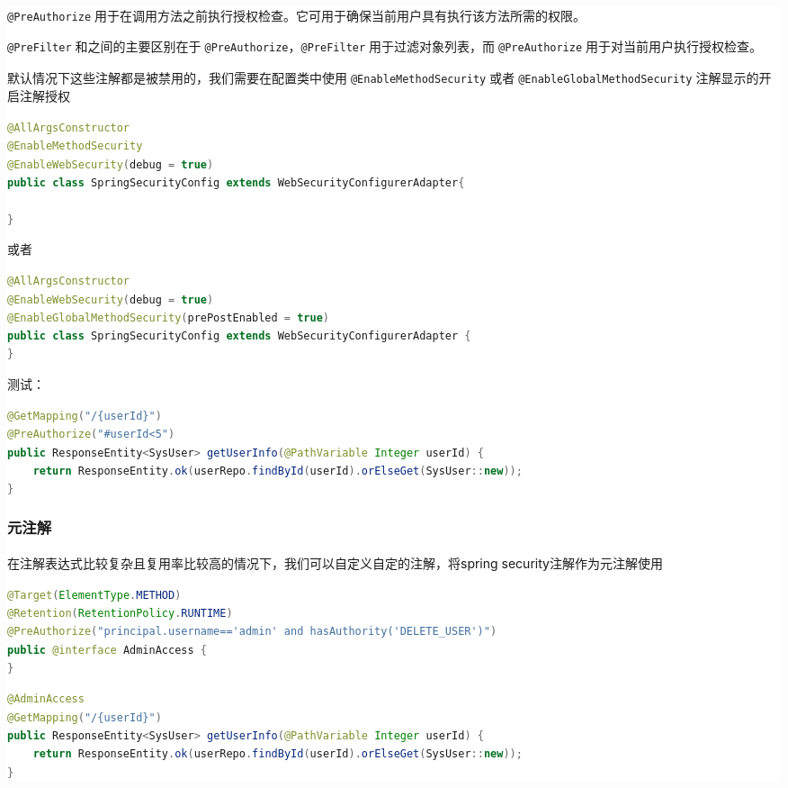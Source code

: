 `@PreAuthorize` 用于在调用方法之前执行授权检查。它可用于确保当前用户具有执行该方法所需的权限。

`@PreFilter` 和之间的主要区别在于 `@PreAuthorize`，`@PreFilter` 用于过滤对象列表，而 `@PreAuthorize` 用于对当前用户执行授权检查。

默认情况下这些注解都是被禁用的，我们需要在配置类中使用 `@EnableMethodSecurity` 或者 `@EnableGlobalMethodSecurity` 注解显示的开启注解授权

```java
@AllArgsConstructor
@EnableMethodSecurity
@EnableWebSecurity(debug = true)
public class SpringSecurityConfig extends WebSecurityConfigurerAdapter{
    
}
```

或者

```java
@AllArgsConstructor
@EnableWebSecurity(debug = true)
@EnableGlobalMethodSecurity(prePostEnabled = true)
public class SpringSecurityConfig extends WebSecurityConfigurerAdapter {
}
```



测试：

```java
@GetMapping("/{userId}")
@PreAuthorize("#userId<5")
public ResponseEntity<SysUser> getUserInfo(@PathVariable Integer userId) {
    return ResponseEntity.ok(userRepo.findById(userId).orElseGet(SysUser::new));
}
```



### 元注解

在注解表达式比较复杂且复用率比较高的情况下，我们可以自定义自定的注解，将spring security注解作为元注解使用

```java
@Target(ElementType.METHOD)
@Retention(RetentionPolicy.RUNTIME)
@PreAuthorize("principal.username=='admin' and hasAuthority('DELETE_USER')")
public @interface AdminAccess {
}
```

```java
@AdminAccess
@GetMapping("/{userId}")
public ResponseEntity<SysUser> getUserInfo(@PathVariable Integer userId) {
    return ResponseEntity.ok(userRepo.findById(userId).orElseGet(SysUser::new));
}
```

